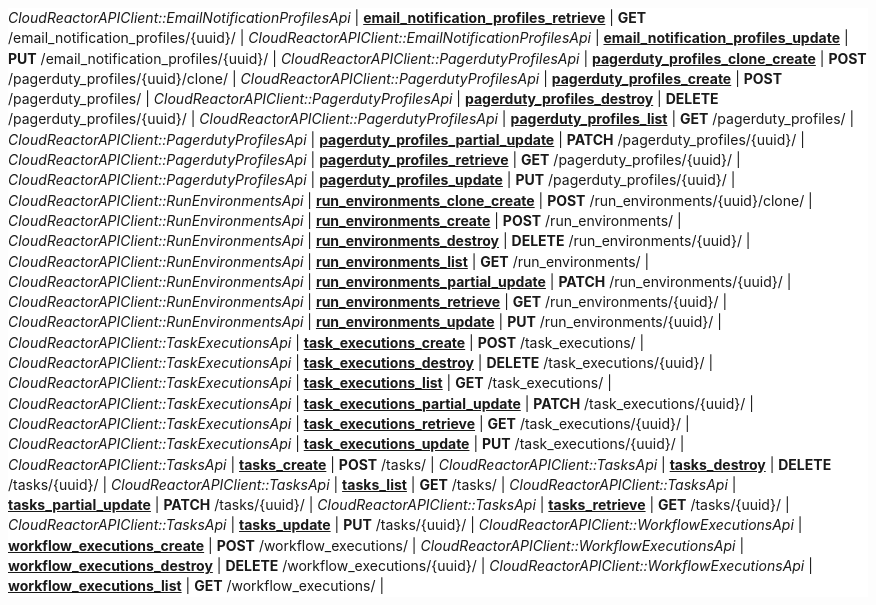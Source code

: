 *CloudReactorAPIClient::EmailNotificationProfilesApi* | [**email_notification_profiles_retrieve**](docs/EmailNotificationProfilesApi.md#email_notification_profiles_retrieve) | **GET** /email_notification_profiles/{uuid}/ | 
*CloudReactorAPIClient::EmailNotificationProfilesApi* | [**email_notification_profiles_update**](docs/EmailNotificationProfilesApi.md#email_notification_profiles_update) | **PUT** /email_notification_profiles/{uuid}/ | 
*CloudReactorAPIClient::PagerdutyProfilesApi* | [**pagerduty_profiles_clone_create**](docs/PagerdutyProfilesApi.md#pagerduty_profiles_clone_create) | **POST** /pagerduty_profiles/{uuid}/clone/ | 
*CloudReactorAPIClient::PagerdutyProfilesApi* | [**pagerduty_profiles_create**](docs/PagerdutyProfilesApi.md#pagerduty_profiles_create) | **POST** /pagerduty_profiles/ | 
*CloudReactorAPIClient::PagerdutyProfilesApi* | [**pagerduty_profiles_destroy**](docs/PagerdutyProfilesApi.md#pagerduty_profiles_destroy) | **DELETE** /pagerduty_profiles/{uuid}/ | 
*CloudReactorAPIClient::PagerdutyProfilesApi* | [**pagerduty_profiles_list**](docs/PagerdutyProfilesApi.md#pagerduty_profiles_list) | **GET** /pagerduty_profiles/ | 
*CloudReactorAPIClient::PagerdutyProfilesApi* | [**pagerduty_profiles_partial_update**](docs/PagerdutyProfilesApi.md#pagerduty_profiles_partial_update) | **PATCH** /pagerduty_profiles/{uuid}/ | 
*CloudReactorAPIClient::PagerdutyProfilesApi* | [**pagerduty_profiles_retrieve**](docs/PagerdutyProfilesApi.md#pagerduty_profiles_retrieve) | **GET** /pagerduty_profiles/{uuid}/ | 
*CloudReactorAPIClient::PagerdutyProfilesApi* | [**pagerduty_profiles_update**](docs/PagerdutyProfilesApi.md#pagerduty_profiles_update) | **PUT** /pagerduty_profiles/{uuid}/ | 
*CloudReactorAPIClient::RunEnvironmentsApi* | [**run_environments_clone_create**](docs/RunEnvironmentsApi.md#run_environments_clone_create) | **POST** /run_environments/{uuid}/clone/ | 
*CloudReactorAPIClient::RunEnvironmentsApi* | [**run_environments_create**](docs/RunEnvironmentsApi.md#run_environments_create) | **POST** /run_environments/ | 
*CloudReactorAPIClient::RunEnvironmentsApi* | [**run_environments_destroy**](docs/RunEnvironmentsApi.md#run_environments_destroy) | **DELETE** /run_environments/{uuid}/ | 
*CloudReactorAPIClient::RunEnvironmentsApi* | [**run_environments_list**](docs/RunEnvironmentsApi.md#run_environments_list) | **GET** /run_environments/ | 
*CloudReactorAPIClient::RunEnvironmentsApi* | [**run_environments_partial_update**](docs/RunEnvironmentsApi.md#run_environments_partial_update) | **PATCH** /run_environments/{uuid}/ | 
*CloudReactorAPIClient::RunEnvironmentsApi* | [**run_environments_retrieve**](docs/RunEnvironmentsApi.md#run_environments_retrieve) | **GET** /run_environments/{uuid}/ | 
*CloudReactorAPIClient::RunEnvironmentsApi* | [**run_environments_update**](docs/RunEnvironmentsApi.md#run_environments_update) | **PUT** /run_environments/{uuid}/ | 
*CloudReactorAPIClient::TaskExecutionsApi* | [**task_executions_create**](docs/TaskExecutionsApi.md#task_executions_create) | **POST** /task_executions/ | 
*CloudReactorAPIClient::TaskExecutionsApi* | [**task_executions_destroy**](docs/TaskExecutionsApi.md#task_executions_destroy) | **DELETE** /task_executions/{uuid}/ | 
*CloudReactorAPIClient::TaskExecutionsApi* | [**task_executions_list**](docs/TaskExecutionsApi.md#task_executions_list) | **GET** /task_executions/ | 
*CloudReactorAPIClient::TaskExecutionsApi* | [**task_executions_partial_update**](docs/TaskExecutionsApi.md#task_executions_partial_update) | **PATCH** /task_executions/{uuid}/ | 
*CloudReactorAPIClient::TaskExecutionsApi* | [**task_executions_retrieve**](docs/TaskExecutionsApi.md#task_executions_retrieve) | **GET** /task_executions/{uuid}/ | 
*CloudReactorAPIClient::TaskExecutionsApi* | [**task_executions_update**](docs/TaskExecutionsApi.md#task_executions_update) | **PUT** /task_executions/{uuid}/ | 
*CloudReactorAPIClient::TasksApi* | [**tasks_create**](docs/TasksApi.md#tasks_create) | **POST** /tasks/ | 
*CloudReactorAPIClient::TasksApi* | [**tasks_destroy**](docs/TasksApi.md#tasks_destroy) | **DELETE** /tasks/{uuid}/ | 
*CloudReactorAPIClient::TasksApi* | [**tasks_list**](docs/TasksApi.md#tasks_list) | **GET** /tasks/ | 
*CloudReactorAPIClient::TasksApi* | [**tasks_partial_update**](docs/TasksApi.md#tasks_partial_update) | **PATCH** /tasks/{uuid}/ | 
*CloudReactorAPIClient::TasksApi* | [**tasks_retrieve**](docs/TasksApi.md#tasks_retrieve) | **GET** /tasks/{uuid}/ | 
*CloudReactorAPIClient::TasksApi* | [**tasks_update**](docs/TasksApi.md#tasks_update) | **PUT** /tasks/{uuid}/ | 
*CloudReactorAPIClient::WorkflowExecutionsApi* | [**workflow_executions_create**](docs/WorkflowExecutionsApi.md#workflow_executions_create) | **POST** /workflow_executions/ | 
*CloudReactorAPIClient::WorkflowExecutionsApi* | [**workflow_executions_destroy**](docs/WorkflowExecutionsApi.md#workflow_executions_destroy) | **DELETE** /workflow_executions/{uuid}/ | 
*CloudReactorAPIClient::WorkflowExecutionsApi* | [**workflow_executions_list**](docs/WorkflowExecutionsApi.md#workflow_executions_list) | **GET** /workflow_executions/ | 